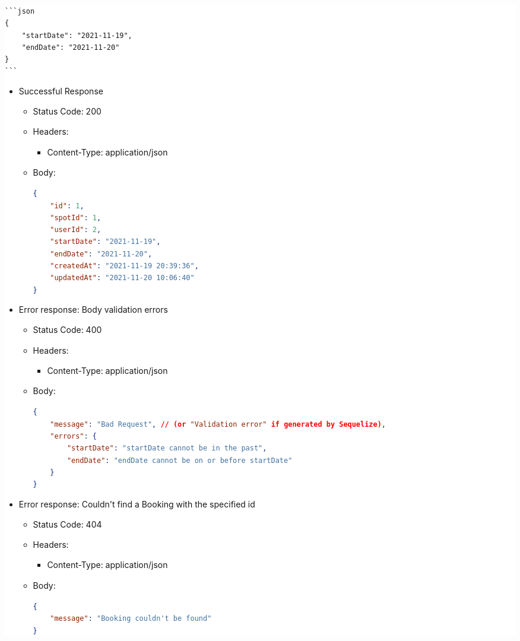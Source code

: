     ```json
    {
    	"startDate": "2021-11-19",
    	"endDate": "2021-11-20"
    }
    ```

- Successful Response

  - Status Code: 200
  - Headers:
    - Content-Type: application/json
  - Body:

    ```json
    {
    	"id": 1,
    	"spotId": 1,
    	"userId": 2,
    	"startDate": "2021-11-19",
    	"endDate": "2021-11-20",
    	"createdAt": "2021-11-19 20:39:36",
    	"updatedAt": "2021-11-20 10:06:40"
    }
    ```

- Error response: Body validation errors

  - Status Code: 400
  - Headers:
    - Content-Type: application/json
  - Body:

    ```json
    {
    	"message": "Bad Request", // (or "Validation error" if generated by Sequelize),
    	"errors": {
    		"startDate": "startDate cannot be in the past",
    		"endDate": "endDate cannot be on or before startDate"
    	}
    }
    ```

- Error response: Couldn't find a Booking with the specified id

  - Status Code: 404
  - Headers:
    - Content-Type: application/json
  - Body:

    ```json
    {
    	"message": "Booking couldn't be found"
    }
    ```
